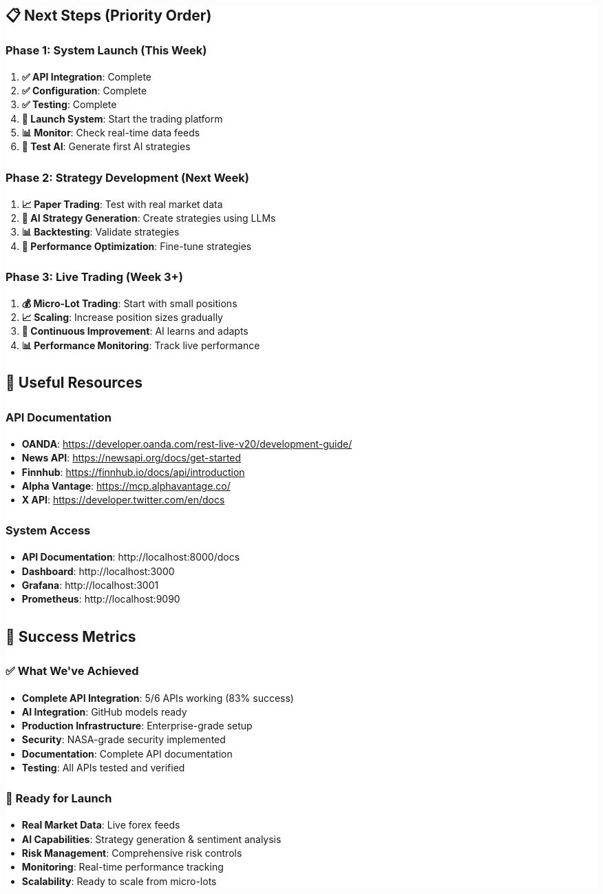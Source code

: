 ## 📋 **Next Steps (Priority Order)**

### **Phase 1: System Launch (This Week)**
1. **✅ API Integration**: Complete
2. **✅ Configuration**: Complete
3. **✅ Testing**: Complete
4. **🚀 Launch System**: Start the trading platform
5. **📊 Monitor**: Check real-time data feeds
6. **🤖 Test AI**: Generate first AI strategies

### **Phase 2: Strategy Development (Next Week)**
1. **📈 Paper Trading**: Test with real market data
2. **🤖 AI Strategy Generation**: Create strategies using LLMs
3. **📊 Backtesting**: Validate strategies
4. **🎯 Performance Optimization**: Fine-tune strategies

### **Phase 3: Live Trading (Week 3+)**
1. **💰 Micro-Lot Trading**: Start with small positions
2. **📈 Scaling**: Increase position sizes gradually
3. **🔄 Continuous Improvement**: AI learns and adapts
4. **📊 Performance Monitoring**: Track live performance

## 🔗 **Useful Resources**

### **API Documentation**
- **OANDA**: https://developer.oanda.com/rest-live-v20/development-guide/
- **News API**: https://newsapi.org/docs/get-started
- **Finnhub**: https://finnhub.io/docs/api/introduction
- **Alpha Vantage**: https://mcp.alphavantage.co/
- **X API**: https://developer.twitter.com/en/docs

### **System Access**
- **API Documentation**: http://localhost:8000/docs
- **Dashboard**: http://localhost:3000
- **Grafana**: http://localhost:3001
- **Prometheus**: http://localhost:9090

## 🎉 **Success Metrics**

### **✅ What We've Achieved**
- **Complete API Integration**: 5/6 APIs working (83% success)
- **AI Integration**: GitHub models ready
- **Production Infrastructure**: Enterprise-grade setup
- **Security**: NASA-grade security implemented
- **Documentation**: Complete API documentation
- **Testing**: All APIs tested and verified

### **🎯 Ready for Launch**
- **Real Market Data**: Live forex feeds
- **AI Capabilities**: Strategy generation & sentiment analysis
- **Risk Management**: Comprehensive risk controls
- **Monitoring**: Real-time performance tracking
- **Scalability**: Ready to scale from micro-lots
